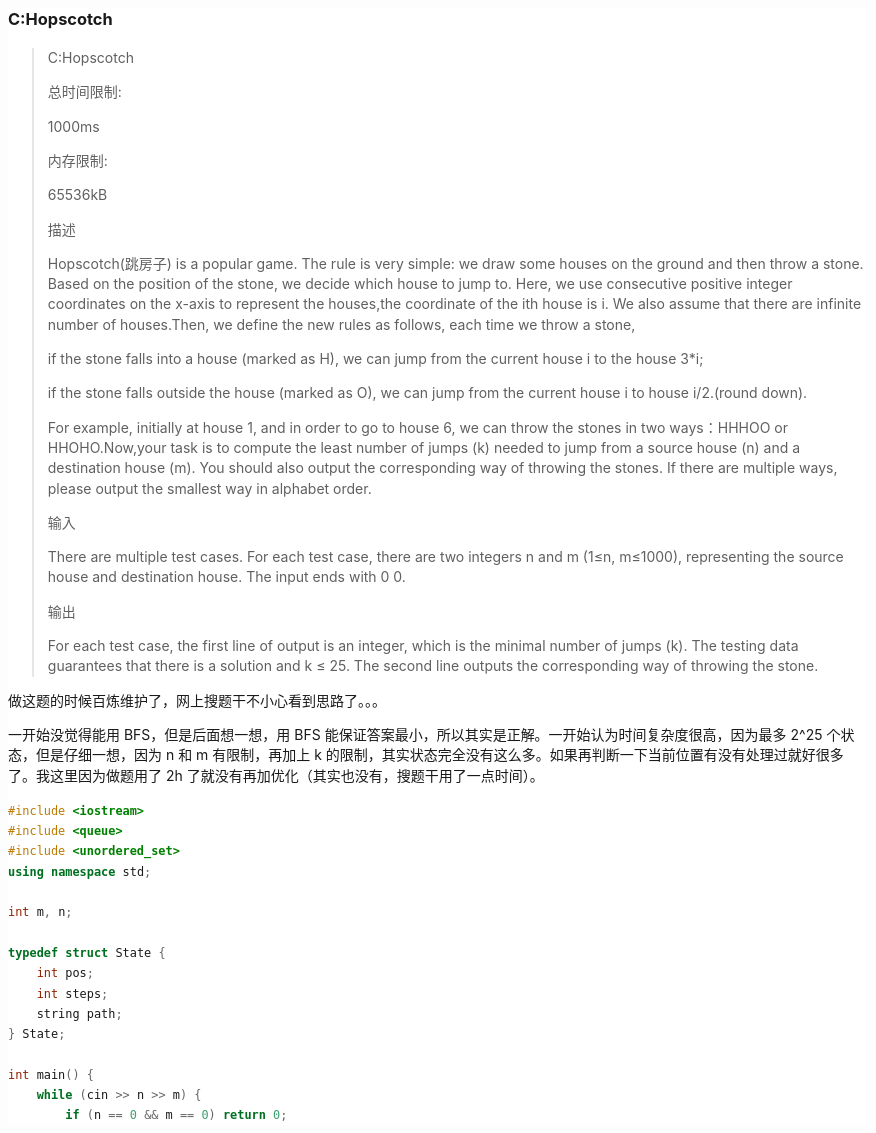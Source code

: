 ### C:Hopscotch

> C:Hopscotch
>
> 总时间限制:
>
> 1000ms
>
> 内存限制:
>
> 65536kB
>
> 描述
>
> Hopscotch(跳房子) is a popular game. The rule is very simple: we draw some houses on the ground and then throw a stone. Based on the position of the stone, we decide which house to jump to. Here, we use consecutive positive integer coordinates on the x-axis to represent the houses,the coordinate of the ith house is i. We also assume that there are infinite number of houses.Then, we define the new rules as follows, each time we throw a stone,
>
> if the stone falls into a house (marked as H), we can jump from the current house i to the house 3*i;
>
> if the stone falls outside the house (marked as O), we can jump from the current house i to house i/2.(round down).
>
> For example, initially at house 1, and in order to go to house 6, we can throw the stones in two ways：HHHOO or HHOHO.Now,your task is to compute the least number of jumps (k) needed to jump from a source house (n) and a destination house (m). You should also output the corresponding way of throwing the stones. If there are multiple ways, please output the smallest way in alphabet order.
>
> 输入
>
> There are multiple test cases. For each test case, there are two integers n and m (1≤n, m≤1000), representing the source house and destination house. The input ends with 0 0.
>
> 输出
>
> For each test case, the first line of output is an integer, which is the minimal number of jumps (k). The testing data guarantees that there is a solution and k ≤ 25. The second line outputs the corresponding way of throwing the stone.

做这题的时候百炼维护了，网上搜题干不小心看到思路了。。。



一开始没觉得能用 BFS，但是后面想一想，用 BFS 能保证答案最小，所以其实是正解。一开始认为时间复杂度很高，因为最多 2^25 个状态，但是仔细一想，因为 n 和 m 有限制，再加上 k 的限制，其实状态完全没有这么多。如果再判断一下当前位置有没有处理过就好很多了。我这里因为做题用了 2h 了就没有再加优化（其实也没有，搜题干用了一点时间）。

```cpp
#include <iostream>
#include <queue>
#include <unordered_set>
using namespace std;

int m, n;

typedef struct State {
    int pos;
    int steps;
    string path;
} State;

int main() {
    while (cin >> n >> m) {
        if (n == 0 && m == 0) return 0;
```
